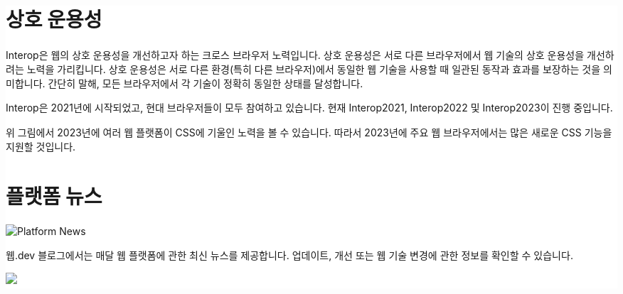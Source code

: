 

<ins class="adsbygoogle"
     style="display:block"
     data-ad-client="ca-pub-4877378276818686"
     data-ad-slot="1898504329"
     data-ad-format="auto"
     data-full-width-responsive="true"></ins>

<script>
     (adsbygoogle = window.adsbygoogle || []).push({});
</script>

# 상호 운용성

Interop은 웹의 상호 운용성을 개선하고자 하는 크로스 브라우저 노력입니다. 상호 운용성은 서로 다른 브라우저에서 웹 기술의 상호 운용성을 개선하려는 노력을 가리킵니다. 상호 운용성은 서로 다른 환경(특히 다른 브라우저)에서 동일한 웹 기술을 사용할 때 일관된 동작과 효과를 보장하는 것을 의미합니다. 간단히 말해, 모든 브라우저에서 각 기술이 정확히 동일한 상태를 달성합니다.

Interop은 2021년에 시작되었고, 현대 브라우저들이 모두 참여하고 있습니다. 현재 Interop2021, Interop2022 및 Interop2023이 진행 중입니다.



<ins class="adsbygoogle"
     style="display:block"
     data-ad-client="ca-pub-4877378276818686"
     data-ad-slot="1898504329"
     data-ad-format="auto"
     data-full-width-responsive="true"></ins>

<script>
     (adsbygoogle = window.adsbygoogle || []).push({});
</script>

위 그림에서 2023년에 여러 웹 플랫폼이 CSS에 기울인 노력을 볼 수 있습니다. 따라서 2023년에 주요 웹 브라우저에서는 많은 새로운 CSS 기능을 지원할 것입니다.

# 플랫폼 뉴스

![Platform News](/assets/img/StartingtowriteCSSin2023willbedifferent_9.png)

웹.dev 블로그에서는 매달 웹 플랫폼에 관한 최신 뉴스를 제공합니다. 업데이트, 개선 또는 웹 기술 변경에 관한 정보를 확인할 수 있습니다.



<ins class="adsbygoogle"
     style="display:block"
     data-ad-client="ca-pub-4877378276818686"
     data-ad-slot="1898504329"
     data-ad-format="auto"
     data-full-width-responsive="true"></ins>

<script>
     (adsbygoogle = window.adsbygoogle || []).push({});
</script>

<img src="/assets/img/StartingtowriteCSSin2023willbedifferent_10.png" />
